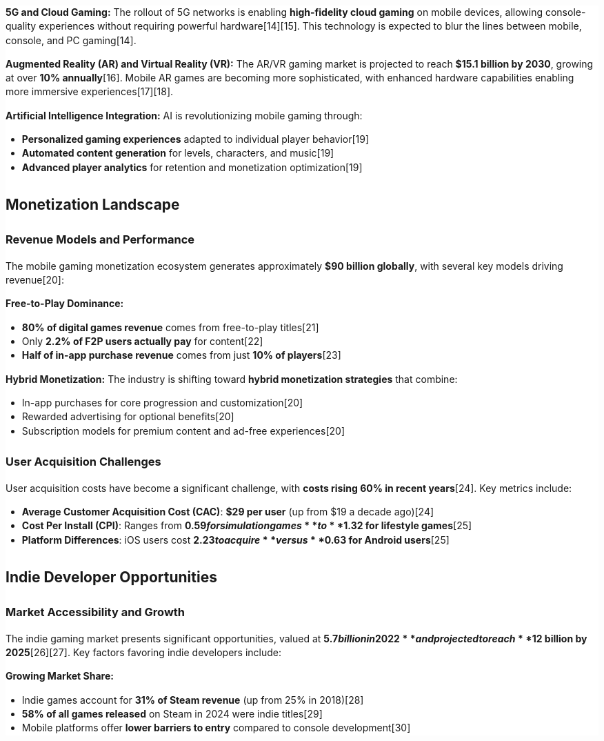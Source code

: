**5G and Cloud Gaming:**
The rollout of 5G networks is enabling **high-fidelity cloud gaming** on mobile devices, allowing console-quality experiences without requiring powerful hardware[14][15]. This technology is expected to blur the lines between mobile, console, and PC gaming[14].

**Augmented Reality (AR) and Virtual Reality (VR):**
The AR/VR gaming market is projected to reach **$15.1 billion by 2030**, growing at over **10% annually**[16]. Mobile AR games are becoming more sophisticated, with enhanced hardware capabilities enabling more immersive experiences[17][18].

**Artificial Intelligence Integration:**
AI is revolutionizing mobile gaming through:
- **Personalized gaming experiences** adapted to individual player behavior[19]
- **Automated content generation** for levels, characters, and music[19]
- **Advanced player analytics** for retention and monetization optimization[19]

## Monetization Landscape

### Revenue Models and Performance

The mobile gaming monetization ecosystem generates approximately **$90 billion globally**, with several key models driving revenue[20]:

**Free-to-Play Dominance:**
- **80% of digital games revenue** comes from free-to-play titles[21]
- Only **2.2% of F2P users actually pay** for content[22]
- **Half of in-app purchase revenue** comes from just **10% of players**[23]

**Hybrid Monetization:**
The industry is shifting toward **hybrid monetization strategies** that combine:
- In-app purchases for core progression and customization[20]
- Rewarded advertising for optional benefits[20]
- Subscription models for premium content and ad-free experiences[20]

### User Acquisition Challenges

User acquisition costs have become a significant challenge, with **costs rising 60% in recent years**[24]. Key metrics include:

- **Average Customer Acquisition Cost (CAC)**: **$29 per user** (up from $19 a decade ago)[24]
- **Cost Per Install (CPI)**: Ranges from **$0.59 for simulation games** to **$1.32 for lifestyle games**[25]
- **Platform Differences**: iOS users cost **$2.23 to acquire** versus **$0.63 for Android users**[25]

## Indie Developer Opportunities

### Market Accessibility and Growth

The indie gaming market presents significant opportunities, valued at **$5.7 billion in 2022** and projected to reach **$12 billion by 2025**[26][27]. Key factors favoring indie developers include:

**Growing Market Share:**
- Indie games account for **31% of Steam revenue** (up from 25% in 2018)[28]
- **58% of all games released** on Steam in 2024 were indie titles[29]
- Mobile platforms offer **lower barriers to entry** compared to console development[30]
